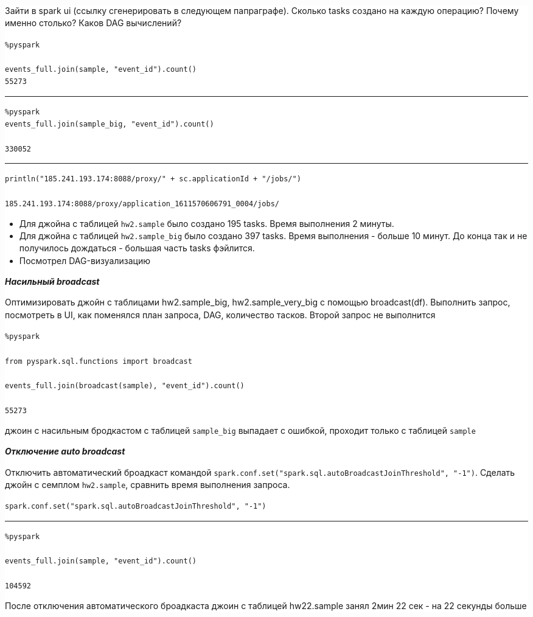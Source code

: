 Зайти в spark ui (ссылку сгенерировать в следующем папраграфе). Сколько tasks создано на каждую операцию? Почему именно столько? Каков DAG вычислений?

    %pyspark
    
    events_full.join(sample, "event_id").count()
    55273

<hr>

    %pyspark
    events_full.join(sample_big, "event_id").count()
    
    330052

<hr>

    println("185.241.193.174:8088/proxy/" + sc.applicationId + "/jobs/")
    
    185.241.193.174:8088/proxy/application_1611570606791_0004/jobs/

* Для джойна с таблицей `hw2.sample` было создано 195 tasks. Время выполнения 2 минуты.
* Для джойна с таблицей `hw2.sample_big` было создано 397 tasks. Время выполнения - больше 10 минут. До конца так и не получилось дождаться - большая часть tasks фэйлится.
* Посмотрел DAG-визуализацию


***Насильный broadcast***

Оптимизировать джойн с таблицами hw2.sample_big, hw2.sample_very_big с помощью broadcast(df). Выполнить запрос, посмотреть в UI, как поменялся план запроса, DAG, количество тасков. Второй запрос не выполнится 

    %pyspark
    
    from pyspark.sql.functions import broadcast
    
    events_full.join(broadcast(sample), "event_id").count()
    
    55273


джоин с насильным бродкастом с таблицей `sample_big` выпадает с ошибкой, проходит только с таблицей `sample`


***Отключение auto broadcast***

Отключить автоматический броадкаст командой `spark.conf.set("spark.sql.autoBroadcastJoinThreshold", "-1")`. Сделать джойн с семплом `hw2.sample`, сравнить время выполнения запроса.

    spark.conf.set("spark.sql.autoBroadcastJoinThreshold", "-1")

<hr>

    %pyspark
    
    events_full.join(sample, "event_id").count()
    
    104592

После отключения автоматического броадкаста джоин с таблицей hw22.sample занял 2мин 22 сек - на 22 секунды больше
